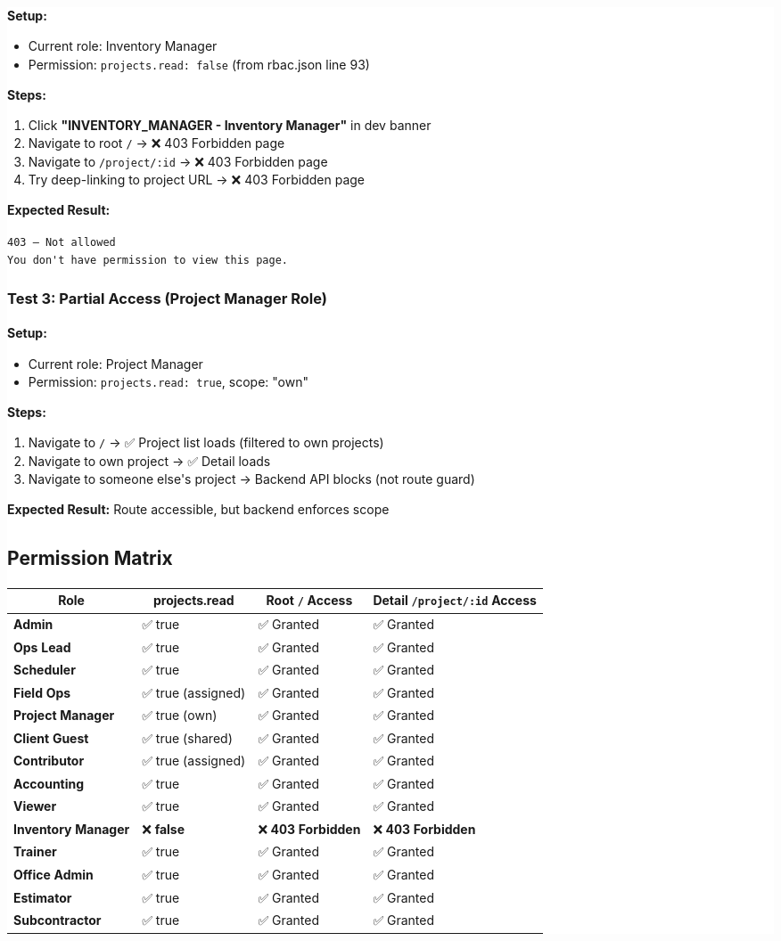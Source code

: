 **Setup:**
- Current role: Inventory Manager
- Permission: `projects.read: false` (from rbac.json line 93)

**Steps:**
1. Click **"INVENTORY_MANAGER - Inventory Manager"** in dev banner
2. Navigate to root `/` → ❌ 403 Forbidden page
3. Navigate to `/project/:id` → ❌ 403 Forbidden page
4. Try deep-linking to project URL → ❌ 403 Forbidden page

**Expected Result:**
```
403 — Not allowed
You don't have permission to view this page.
```

### Test 3: Partial Access (Project Manager Role)

**Setup:**
- Current role: Project Manager
- Permission: `projects.read: true`, scope: "own"

**Steps:**
1. Navigate to `/` → ✅ Project list loads (filtered to own projects)
2. Navigate to own project → ✅ Detail loads
3. Navigate to someone else's project → Backend API blocks (not route guard)

**Expected Result:** Route accessible, but backend enforces scope

## Permission Matrix

| Role | projects.read | Root `/` Access | Detail `/project/:id` Access |
|------|--------------|----------------|------------------------------|
| **Admin** | ✅ true | ✅ Granted | ✅ Granted |
| **Ops Lead** | ✅ true | ✅ Granted | ✅ Granted |
| **Scheduler** | ✅ true | ✅ Granted | ✅ Granted |
| **Field Ops** | ✅ true (assigned) | ✅ Granted | ✅ Granted |
| **Project Manager** | ✅ true (own) | ✅ Granted | ✅ Granted |
| **Client Guest** | ✅ true (shared) | ✅ Granted | ✅ Granted |
| **Contributor** | ✅ true (assigned) | ✅ Granted | ✅ Granted |
| **Accounting** | ✅ true | ✅ Granted | ✅ Granted |
| **Viewer** | ✅ true | ✅ Granted | ✅ Granted |
| **Inventory Manager** | ❌ **false** | ❌ **403 Forbidden** | ❌ **403 Forbidden** |
| **Trainer** | ✅ true | ✅ Granted | ✅ Granted |
| **Office Admin** | ✅ true | ✅ Granted | ✅ Granted |
| **Estimator** | ✅ true | ✅ Granted | ✅ Granted |
| **Subcontractor** | ✅ true | ✅ Granted | ✅ Granted |
